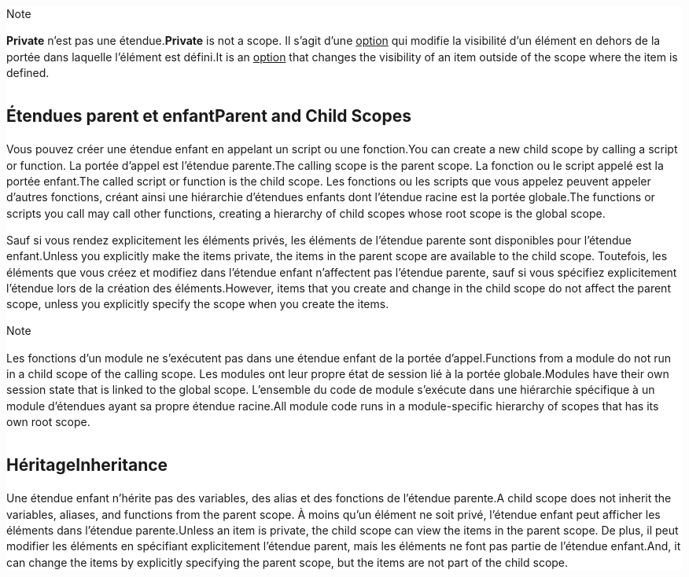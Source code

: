 > [!NOTE]
> <span data-ttu-id="112e9-128">**Private** n’est pas une étendue.</span><span class="sxs-lookup"><span data-stu-id="112e9-128">**Private** is not a scope.</span></span> <span data-ttu-id="112e9-129">Il s’agit d’une [option](#private-option) qui modifie la visibilité d’un élément en dehors de la portée dans laquelle l’élément est défini.</span><span class="sxs-lookup"><span data-stu-id="112e9-129">It is an [option](#private-option) that changes the visibility of an item outside of the scope where the item is defined.</span></span>

## <a name="parent-and-child-scopes"></a><span data-ttu-id="112e9-130">Étendues parent et enfant</span><span class="sxs-lookup"><span data-stu-id="112e9-130">Parent and Child Scopes</span></span>

<span data-ttu-id="112e9-131">Vous pouvez créer une étendue enfant en appelant un script ou une fonction.</span><span class="sxs-lookup"><span data-stu-id="112e9-131">You can create a new child scope by calling a script or function.</span></span> <span data-ttu-id="112e9-132">La portée d’appel est l’étendue parente.</span><span class="sxs-lookup"><span data-stu-id="112e9-132">The calling scope is the parent scope.</span></span> <span data-ttu-id="112e9-133">La fonction ou le script appelé est la portée enfant.</span><span class="sxs-lookup"><span data-stu-id="112e9-133">The called script or function is the child scope.</span></span>
<span data-ttu-id="112e9-134">Les fonctions ou les scripts que vous appelez peuvent appeler d’autres fonctions, créant ainsi une hiérarchie d’étendues enfants dont l’étendue racine est la portée globale.</span><span class="sxs-lookup"><span data-stu-id="112e9-134">The functions or scripts you call may call other functions, creating a hierarchy of child scopes whose root scope is the global scope.</span></span>

<span data-ttu-id="112e9-135">Sauf si vous rendez explicitement les éléments privés, les éléments de l’étendue parente sont disponibles pour l’étendue enfant.</span><span class="sxs-lookup"><span data-stu-id="112e9-135">Unless you explicitly make the items private, the items in the parent scope are available to the child scope.</span></span> <span data-ttu-id="112e9-136">Toutefois, les éléments que vous créez et modifiez dans l’étendue enfant n’affectent pas l’étendue parente, sauf si vous spécifiez explicitement l’étendue lors de la création des éléments.</span><span class="sxs-lookup"><span data-stu-id="112e9-136">However, items that you create and change in the child scope do not affect the parent scope, unless you explicitly specify the scope when you create the items.</span></span>

> [!NOTE]
> <span data-ttu-id="112e9-137">Les fonctions d’un module ne s’exécutent pas dans une étendue enfant de la portée d’appel.</span><span class="sxs-lookup"><span data-stu-id="112e9-137">Functions from a module do not run in a child scope of the calling scope.</span></span>
> <span data-ttu-id="112e9-138">Les modules ont leur propre état de session lié à la portée globale.</span><span class="sxs-lookup"><span data-stu-id="112e9-138">Modules have their own session state that is linked to the global scope.</span></span>
> <span data-ttu-id="112e9-139">L’ensemble du code de module s’exécute dans une hiérarchie spécifique à un module d’étendues ayant sa propre étendue racine.</span><span class="sxs-lookup"><span data-stu-id="112e9-139">All module code runs in a module-specific hierarchy of scopes that has its own root scope.</span></span>

## <a name="inheritance"></a><span data-ttu-id="112e9-140">Héritage</span><span class="sxs-lookup"><span data-stu-id="112e9-140">Inheritance</span></span>

<span data-ttu-id="112e9-141">Une étendue enfant n’hérite pas des variables, des alias et des fonctions de l’étendue parente.</span><span class="sxs-lookup"><span data-stu-id="112e9-141">A child scope does not inherit the variables, aliases, and functions from the parent scope.</span></span> <span data-ttu-id="112e9-142">À moins qu’un élément ne soit privé, l’étendue enfant peut afficher les éléments dans l’étendue parente.</span><span class="sxs-lookup"><span data-stu-id="112e9-142">Unless an item is private, the child scope can view the items in the parent scope.</span></span> <span data-ttu-id="112e9-143">De plus, il peut modifier les éléments en spécifiant explicitement l’étendue parent, mais les éléments ne font pas partie de l’étendue enfant.</span><span class="sxs-lookup"><span data-stu-id="112e9-143">And, it can change the items by explicitly specifying the parent scope, but the items are not part of the child scope.</span></span>
